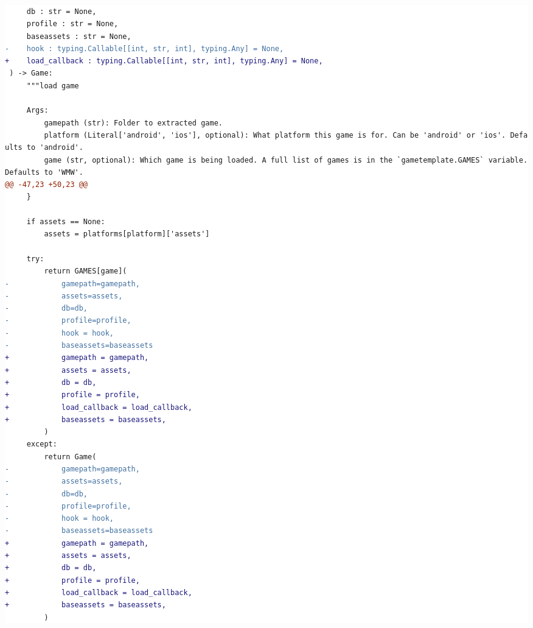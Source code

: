 ```diff
     db : str = None,
     profile : str = None,
     baseassets : str = None,
-    hook : typing.Callable[[int, str, int], typing.Any] = None,
+    load_callback : typing.Callable[[int, str, int], typing.Any] = None,
 ) -> Game:
     """load game
 
     Args:
         gamepath (str): Folder to extracted game.
         platform (Literal['android', 'ios'], optional): What platform this game is for. Can be 'android' or 'ios'. Defaults to 'android'.
         game (str, optional): Which game is being loaded. A full list of games is in the `gametemplate.GAMES` variable. Defaults to 'WMW'. 
@@ -47,23 +50,23 @@
     }
     
     if assets == None:
         assets = platforms[platform]['assets']
     
     try:
         return GAMES[game](
-            gamepath=gamepath,
-            assets=assets,
-            db=db,
-            profile=profile,
-            hook = hook,
-            baseassets=baseassets
+            gamepath = gamepath,
+            assets = assets,
+            db = db,
+            profile = profile,
+            load_callback = load_callback,
+            baseassets = baseassets,
         )
     except:
         return Game(
-            gamepath=gamepath,
-            assets=assets,
-            db=db,
-            profile=profile,
-            hook = hook,
-            baseassets=baseassets
+            gamepath = gamepath,
+            assets = assets,
+            db = db,
+            profile = profile,
+            load_callback = load_callback,
+            baseassets = baseassets,
         )
```
